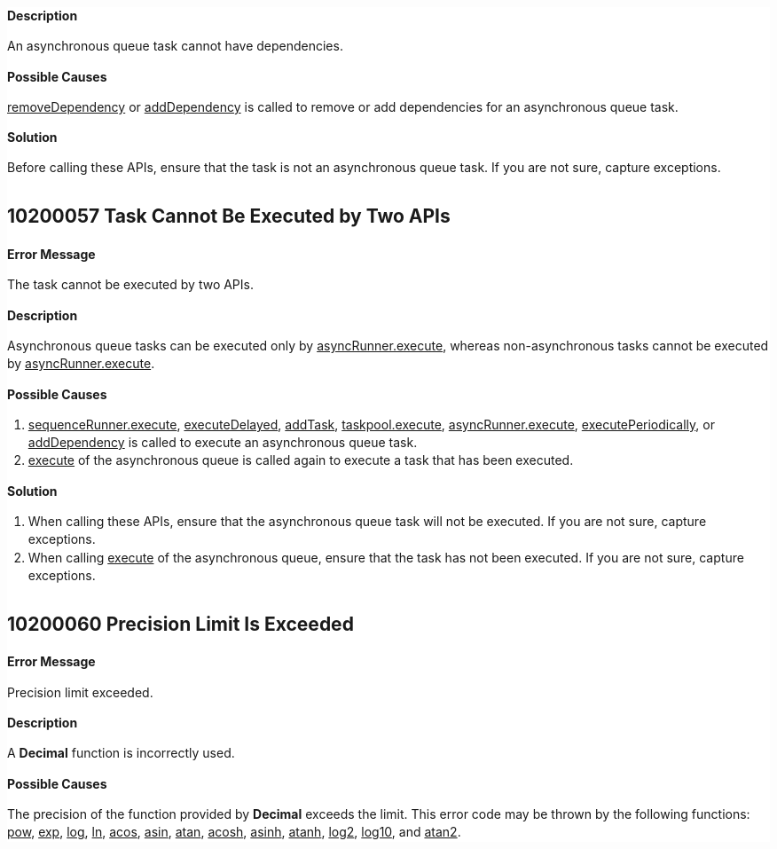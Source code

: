 **Description**

An asynchronous queue task cannot have dependencies.

**Possible Causes**

[removeDependency](../apis-arkts/js-apis-taskpool.md#removedependency11) or [addDependency](js-apis-taskpool.md#adddependency11) is called to remove or add dependencies for an asynchronous queue task.

**Solution**

Before calling these APIs, ensure that the task is not an asynchronous queue task. If you are not sure, capture exceptions.

## 10200057 Task Cannot Be Executed by Two APIs

**Error Message**

The task cannot be executed by two APIs.

**Description**

Asynchronous queue tasks can be executed only by [asyncRunner.execute](../apis-arkts/js-apis-taskpool.md#execute18), whereas non-asynchronous tasks cannot be executed by [asyncRunner.execute](../apis-arkts/js-apis-taskpool.md#execute18).

**Possible Causes**

1. [sequenceRunner.execute](../apis-arkts/js-apis-taskpool.md#execute11), [executeDelayed](../apis-arkts/js-apis-taskpool.md#taskpoolexecutedelayed11), [addTask](../apis-arkts/js-apis-taskpool.md#addtask10-1), [taskpool.execute](../apis-arkts/js-apis-taskpool.md#taskpoolexecute-1), [asyncRunner.execute](../apis-arkts/js-apis-taskpool.md#execute18), [executePeriodically](../apis-arkts/js-apis-taskpool.md#taskpoolexecuteperiodically12), or [addDependency](js-apis-taskpool.md#adddependency11) is called to execute an asynchronous queue task.
2. [execute](../apis-arkts/js-apis-taskpool.md#execute18) of the asynchronous queue is called again to execute a task that has been executed.

**Solution**

1. When calling these APIs, ensure that the asynchronous queue task will not be executed. If you are not sure, capture exceptions.
2. When calling [execute](../apis-arkts/js-apis-taskpool.md#execute18) of the asynchronous queue, ensure that the task has not been executed. If you are not sure, capture exceptions.

## 10200060 Precision Limit Is Exceeded

**Error Message**

Precision limit exceeded.

**Description**

A **Decimal** function is incorrectly used.

**Possible Causes**

The precision of the function provided by **Decimal** exceeds the limit. This error code may be thrown by the following functions: [pow](js-apis-arkts-decimal.md#pow), [exp](js-apis-arkts-decimal.md#exp), [log](js-apis-arkts-decimal.md#log), [ln](js-apis-arkts-decimal.md#ln), [acos](js-apis-arkts-decimal.md#acos), [asin](js-apis-arkts-decimal.md#asin), [atan](js-apis-arkts-decimal.md#atan), [acosh](js-apis-arkts-decimal.md#acosh), [asinh](js-apis-arkts-decimal.md#asinh), [atanh](js-apis-arkts-decimal.md#atanh), [log2](js-apis-arkts-decimal.md#log2), [log10](js-apis-arkts-decimal.md#log10), and [atan2](js-apis-arkts-decimal.md#atan2).
